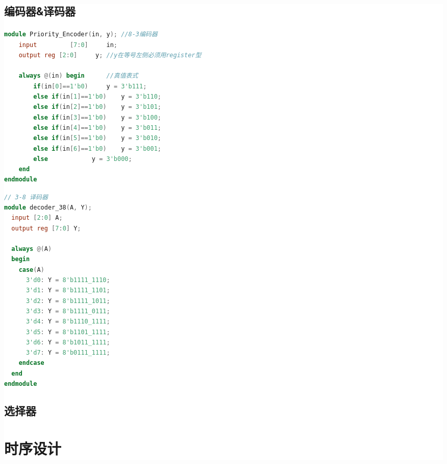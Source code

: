 ## 编码器&译码器

```verilog
module Priority_Encoder(in, y); //8-3编码器 
    input         [7:0]     in;
    output reg [2:0]     y;	//y在等号左侧必须用register型
    
    always @(in) begin		//真值表式
        if(in[0]==1'b0)		y = 3'b111;
        else if(in[1]==1'b0)	y = 3'b110;
        else if(in[2]==1'b0)	y = 3'b101;
        else if(in[3]==1'b0)	y = 3'b100;
        else if(in[4]==1'b0)	y = 3'b011;
        else if(in[5]==1'b0)	y = 3'b010;
        else if(in[6]==1'b0)	y = 3'b001;
        else			y = 3'b000;
    end
endmodule

```

```verilog
// 3-8 译码器
module decoder_38(A, Y);
  input [2:0] A;
  output reg [7:0] Y;

  always @(A)
  begin
    case(A)
      3'd0: Y = 8'b1111_1110;
      3'd1: Y = 8'b1111_1101;
      3'd2: Y = 8'b1111_1011;
      3'd3: Y = 8'b1111_0111;
      3'd4: Y = 8'b1110_1111;
      3'd5: Y = 8'b1101_1111;
      3'd6: Y = 8'b1011_1111;
      3'd7: Y = 8'b0111_1111;
    endcase
  end
endmodule

```



## 选择器



# 时序设计
